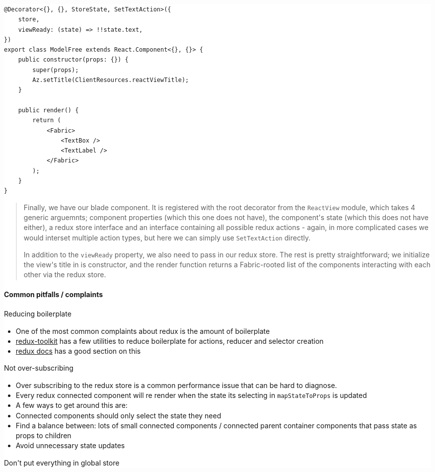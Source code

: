 ```tsx
@Decorator<{}, {}, StoreState, SetTextAction>({
    store,
    viewReady: (state) => !!state.text,
})
export class ModelFree extends React.Component<{}, {}> {
    public constructor(props: {}) {
        super(props);
        Az.setTitle(ClientResources.reactViewTitle);
    }

    public render() {
        return (
            <Fabric>
                <TextBox />
                <TextLabel />
            </Fabric>
        );
    }
}
```

> Finally, we have our blade component. It is registered with the root decorator from the `ReactView` module, which takes 4 generic arguemnts; component properties (which this one does not have), the component's state (which this does not have either), a redux store interface and an interface containing all possible redux actions - again, in more complicated cases we would interset multiple action types, but here we can simply use `SetTextAction` directly.
>
> In addition to the `viewReady` property, we also need to pass in our redux store. The rest is pretty straightforward; we initialize the view's title in is constructor, and the render function returns a Fabric-rooted list of the components interacting with each other via the redux store.

<a name="reactviews-libraries-explained-redux-and-react-redux-common-pitfalls-complaints"></a>
#### Common pitfalls / complaints

Reducing boilerplate

- One of the most common complaints about redux is the amount of boilerplate
- [redux-toolkit](https://redux.js.org/redux-toolkit/overview) has a few utilities to reduce boilerplate for actions, reducer and selector creation
- [redux docs](https://redux.js.org/recipes/reducing-boilerplate) has a good section on this

Not over-subscribing

- Over subscribing to the redux store is a common performance issue that can be hard to diagnose.
- Every redux connected component will re render when the state its selecting in `mapStateToProps` is updated
- A few ways to get around this are:
- Connected components should only select the state they need
- Find a balance between: lots of small connected components / connected parent container components that pass state as props to children
- Avoid unnecessary state updates

Don't put everything in global store
